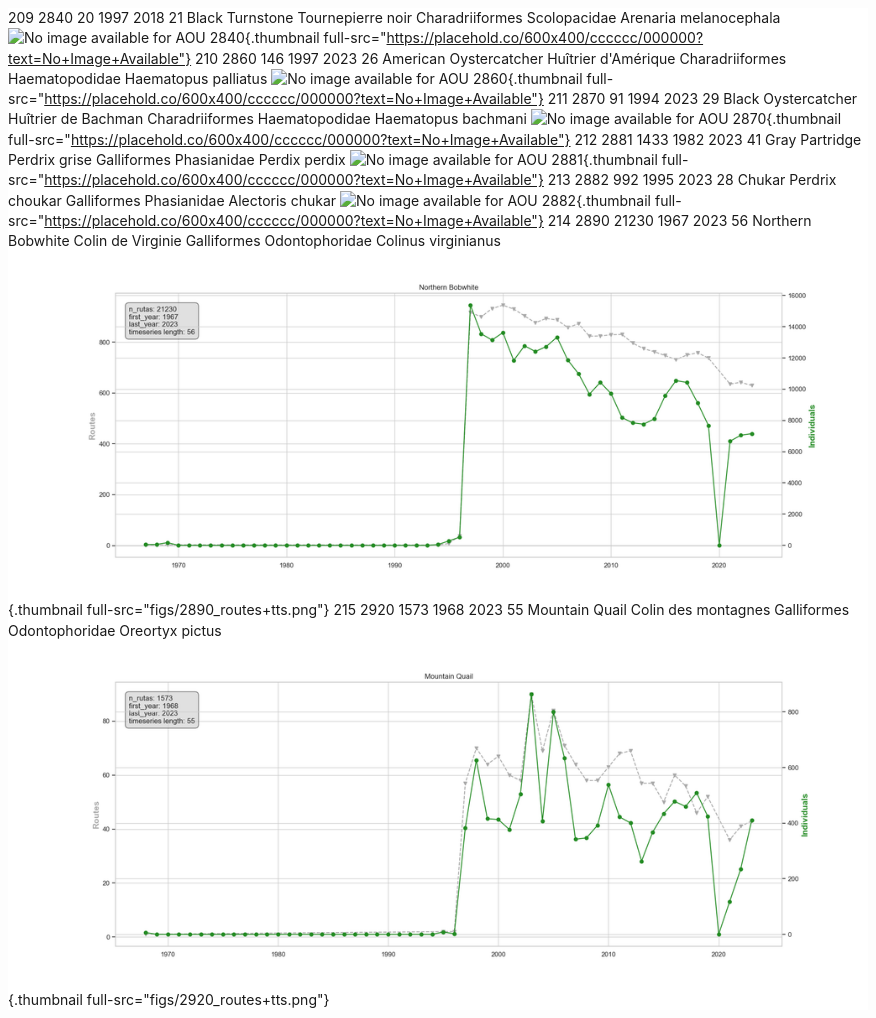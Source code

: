   209          2840    20        1997         2018        21                  Black Turnstone                                       Tournepierre noir                                    Charadriiformes     Scolopacidae        Arenaria                  melanocephala                                  ![No image available for AOU 2840](https://placehold.co/80x80/cccccc/000000?text=No+Image){.thumbnail full-src="https://placehold.co/600x400/cccccc/000000?text=No+Image+Available"}
  210          2860    146       1997         2023        26                  American Oystercatcher                                Huîtrier d\'Amérique                                 Charadriiformes     Haematopodidae      Haematopus                palliatus                                      ![No image available for AOU 2860](https://placehold.co/80x80/cccccc/000000?text=No+Image){.thumbnail full-src="https://placehold.co/600x400/cccccc/000000?text=No+Image+Available"}
  211          2870    91        1994         2023        29                  Black Oystercatcher                                   Huîtrier de Bachman                                  Charadriiformes     Haematopodidae      Haematopus                bachmani                                       ![No image available for AOU 2870](https://placehold.co/80x80/cccccc/000000?text=No+Image){.thumbnail full-src="https://placehold.co/600x400/cccccc/000000?text=No+Image+Available"}
  212          2881    1433      1982         2023        41                  Gray Partridge                                        Perdrix grise                                        Galliformes         Phasianidae         Perdix                    perdix                                         ![No image available for AOU 2881](https://placehold.co/80x80/cccccc/000000?text=No+Image){.thumbnail full-src="https://placehold.co/600x400/cccccc/000000?text=No+Image+Available"}
  213          2882    992       1995         2023        28                  Chukar                                                Perdrix choukar                                      Galliformes         Phasianidae         Alectoris                 chukar                                         ![No image available for AOU 2882](https://placehold.co/80x80/cccccc/000000?text=No+Image){.thumbnail full-src="https://placehold.co/600x400/cccccc/000000?text=No+Image+Available"}
  214          2890    21230     1967         2023        56                  Northern Bobwhite                                     Colin de Virginie                                    Galliformes         Odontophoridae      Colinus                   virginianus                                    ![Image for AOU 2890](figs/2890_routes+tts.png){.thumbnail full-src="figs/2890_routes+tts.png"}
  215          2920    1573      1968         2023        55                  Mountain Quail                                        Colin des montagnes                                  Galliformes         Odontophoridae      Oreortyx                  pictus                                         ![Image for AOU 2920](figs/2920_routes+tts.png){.thumbnail full-src="figs/2920_routes+tts.png"}